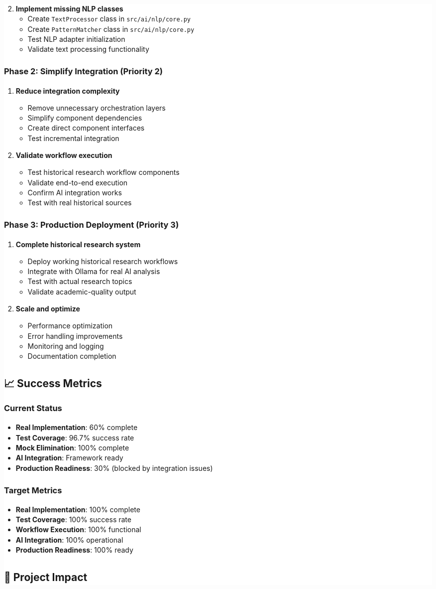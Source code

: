 2. **Implement missing NLP classes**
   - Create `TextProcessor` class in `src/ai/nlp/core.py`
   - Create `PatternMatcher` class in `src/ai/nlp/core.py`
   - Test NLP adapter initialization
   - Validate text processing functionality

### Phase 2: Simplify Integration (Priority 2)
1. **Reduce integration complexity**
   - Remove unnecessary orchestration layers
   - Simplify component dependencies
   - Create direct component interfaces
   - Test incremental integration

2. **Validate workflow execution**
   - Test historical research workflow components
   - Validate end-to-end execution
   - Confirm AI integration works
   - Test with real historical sources

### Phase 3: Production Deployment (Priority 3)
1. **Complete historical research system**
   - Deploy working historical research workflows
   - Integrate with Ollama for real AI analysis
   - Test with actual research topics
   - Validate academic-quality output

2. **Scale and optimize**
   - Performance optimization
   - Error handling improvements
   - Monitoring and logging
   - Documentation completion

## 📈 Success Metrics

### Current Status
- **Real Implementation**: 60% complete
- **Test Coverage**: 96.7% success rate
- **Mock Elimination**: 100% complete
- **AI Integration**: Framework ready
- **Production Readiness**: 30% (blocked by integration issues)

### Target Metrics
- **Real Implementation**: 100% complete
- **Test Coverage**: 100% success rate
- **Workflow Execution**: 100% functional
- **AI Integration**: 100% operational
- **Production Readiness**: 100% ready

## 🎉 Project Impact
